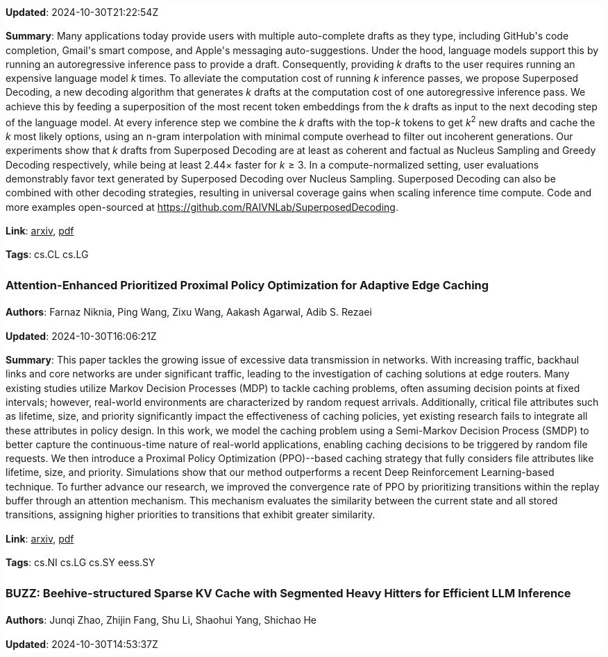 **Updated**: 2024-10-30T21:22:54Z

**Summary**: Many applications today provide users with multiple auto-complete drafts as they type, including GitHub's code completion, Gmail's smart compose, and Apple's messaging auto-suggestions. Under the hood, language models support this by running an autoregressive inference pass to provide a draft. Consequently, providing $k$ drafts to the user requires running an expensive language model $k$ times. To alleviate the computation cost of running $k$ inference passes, we propose Superposed Decoding, a new decoding algorithm that generates $k$ drafts at the computation cost of one autoregressive inference pass. We achieve this by feeding a superposition of the most recent token embeddings from the $k$ drafts as input to the next decoding step of the language model. At every inference step we combine the $k$ drafts with the top-$k$ tokens to get $k^2$ new drafts and cache the $k$ most likely options, using an n-gram interpolation with minimal compute overhead to filter out incoherent generations. Our experiments show that $k$ drafts from Superposed Decoding are at least as coherent and factual as Nucleus Sampling and Greedy Decoding respectively, while being at least $2.44\times$ faster for $k\ge3$. In a compute-normalized setting, user evaluations demonstrably favor text generated by Superposed Decoding over Nucleus Sampling. Superposed Decoding can also be combined with other decoding strategies, resulting in universal coverage gains when scaling inference time compute. Code and more examples open-sourced at https://github.com/RAIVNLab/SuperposedDecoding.

**Link**: [arxiv](http://arxiv.org/abs/2405.18400v6),  [pdf](http://arxiv.org/pdf/2405.18400v6)

**Tags**: cs.CL cs.LG 



### Attention-Enhanced Prioritized Proximal Policy Optimization for Adaptive   Edge Caching
**Authors**: Farnaz Niknia, Ping Wang, Zixu Wang, Aakash Agarwal, Adib S. Rezaei

**Updated**: 2024-10-30T16:06:21Z

**Summary**: This paper tackles the growing issue of excessive data transmission in networks. With increasing traffic, backhaul links and core networks are under significant traffic, leading to the investigation of caching solutions at edge routers. Many existing studies utilize Markov Decision Processes (MDP) to tackle caching problems, often assuming decision points at fixed intervals; however, real-world environments are characterized by random request arrivals. Additionally, critical file attributes such as lifetime, size, and priority significantly impact the effectiveness of caching policies, yet existing research fails to integrate all these attributes in policy design. In this work, we model the caching problem using a Semi-Markov Decision Process (SMDP) to better capture the continuous-time nature of real-world applications, enabling caching decisions to be triggered by random file requests. We then introduce a Proximal Policy Optimization (PPO)--based caching strategy that fully considers file attributes like lifetime, size, and priority. Simulations show that our method outperforms a recent Deep Reinforcement Learning-based technique. To further advance our research, we improved the convergence rate of PPO by prioritizing transitions within the replay buffer through an attention mechanism. This mechanism evaluates the similarity between the current state and all stored transitions, assigning higher priorities to transitions that exhibit greater similarity.

**Link**: [arxiv](http://arxiv.org/abs/2402.14576v3),  [pdf](http://arxiv.org/pdf/2402.14576v3)

**Tags**: cs.NI cs.LG cs.SY eess.SY 



### BUZZ: Beehive-structured Sparse KV Cache with Segmented Heavy Hitters   for Efficient LLM Inference
**Authors**: Junqi Zhao, Zhijin Fang, Shu Li, Shaohui Yang, Shichao He

**Updated**: 2024-10-30T14:53:37Z

